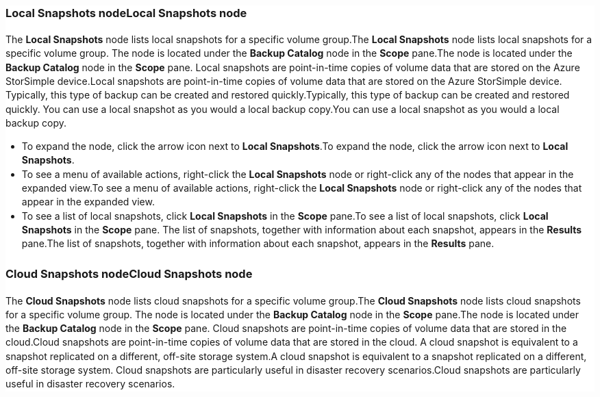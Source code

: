### <a name="local-snapshots-node"></a><span data-ttu-id="7d9ed-398">Local Snapshots node</span><span class="sxs-lookup"><span data-stu-id="7d9ed-398">Local Snapshots node</span></span>
<span data-ttu-id="7d9ed-399">The **Local Snapshots** node lists local snapshots for a specific volume group.</span><span class="sxs-lookup"><span data-stu-id="7d9ed-399">The **Local Snapshots** node lists local snapshots for a specific volume group.</span></span> <span data-ttu-id="7d9ed-400">The node is located under the **Backup Catalog** node in the **Scope** pane.</span><span class="sxs-lookup"><span data-stu-id="7d9ed-400">The node is located under the **Backup Catalog** node in the **Scope** pane.</span></span> <span data-ttu-id="7d9ed-401">Local snapshots are point-in-time copies of volume data that are stored on the Azure StorSimple device.</span><span class="sxs-lookup"><span data-stu-id="7d9ed-401">Local snapshots are point-in-time copies of volume data that are stored on the Azure StorSimple device.</span></span> <span data-ttu-id="7d9ed-402">Typically, this type of backup can be created and restored quickly.</span><span class="sxs-lookup"><span data-stu-id="7d9ed-402">Typically, this type of backup can be created and restored quickly.</span></span> <span data-ttu-id="7d9ed-403">You can use a local snapshot as you would a local backup copy.</span><span class="sxs-lookup"><span data-stu-id="7d9ed-403">You can use a local snapshot as you would a local backup copy.</span></span>

* <span data-ttu-id="7d9ed-404">To expand the node, click the arrow icon next to **Local Snapshots**.</span><span class="sxs-lookup"><span data-stu-id="7d9ed-404">To expand the node, click the arrow icon next to **Local Snapshots**.</span></span>
* <span data-ttu-id="7d9ed-405">To see a menu of available actions, right-click the **Local Snapshots** node or right-click any of the nodes that appear in the expanded view.</span><span class="sxs-lookup"><span data-stu-id="7d9ed-405">To see a menu of available actions, right-click the **Local Snapshots** node or right-click any of the nodes that appear in the expanded view.</span></span>
* <span data-ttu-id="7d9ed-406">To see a list of local snapshots, click **Local Snapshots** in the **Scope** pane.</span><span class="sxs-lookup"><span data-stu-id="7d9ed-406">To see a list of local snapshots, click **Local Snapshots** in the **Scope** pane.</span></span> <span data-ttu-id="7d9ed-407">The list of snapshots, together with information about each snapshot, appears in the **Results** pane.</span><span class="sxs-lookup"><span data-stu-id="7d9ed-407">The list of snapshots, together with information about each snapshot, appears in the **Results** pane.</span></span>

### <a name="cloud-snapshots-node"></a><span data-ttu-id="7d9ed-408">Cloud Snapshots node</span><span class="sxs-lookup"><span data-stu-id="7d9ed-408">Cloud Snapshots node</span></span>
<span data-ttu-id="7d9ed-409">The **Cloud Snapshots** node lists cloud snapshots for a specific volume group.</span><span class="sxs-lookup"><span data-stu-id="7d9ed-409">The **Cloud Snapshots** node lists cloud snapshots for a specific volume group.</span></span> <span data-ttu-id="7d9ed-410">The node is located under the **Backup Catalog** node in the **Scope** pane.</span><span class="sxs-lookup"><span data-stu-id="7d9ed-410">The node is located under the **Backup Catalog** node in the **Scope** pane.</span></span> <span data-ttu-id="7d9ed-411">Cloud snapshots are point-in-time copies of volume data that are stored in the cloud.</span><span class="sxs-lookup"><span data-stu-id="7d9ed-411">Cloud snapshots are point-in-time copies of volume data that are stored in the cloud.</span></span> <span data-ttu-id="7d9ed-412">A cloud snapshot is equivalent to a snapshot replicated on a different, off-site storage system.</span><span class="sxs-lookup"><span data-stu-id="7d9ed-412">A cloud snapshot is equivalent to a snapshot replicated on a different, off-site storage system.</span></span> <span data-ttu-id="7d9ed-413">Cloud snapshots are particularly useful in disaster recovery scenarios.</span><span class="sxs-lookup"><span data-stu-id="7d9ed-413">Cloud snapshots are particularly useful in disaster recovery scenarios.</span></span>
